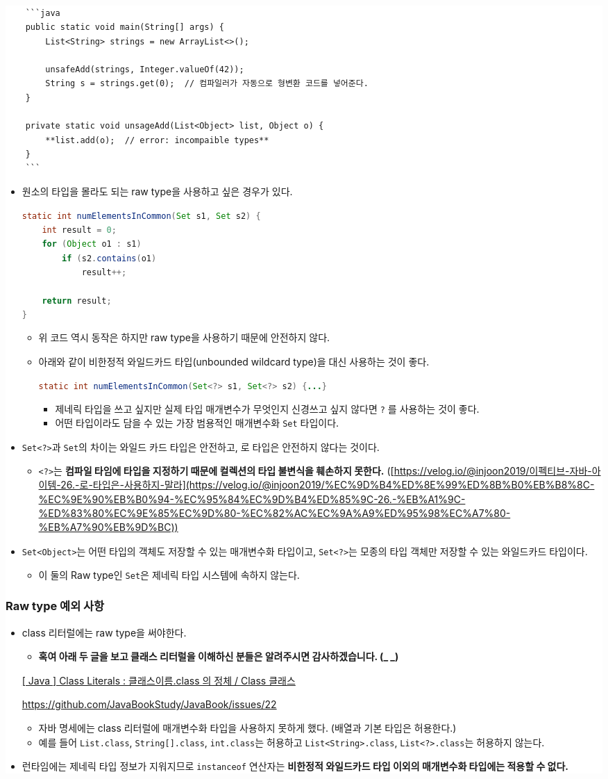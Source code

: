         ```java
        public static void main(String[] args) {
        	List<String> strings = new ArrayList<>();
        	
        	unsafeAdd(strings, Integer.valueOf(42));
        	String s = strings.get(0);  // 컴파일러가 자동으로 형변환 코드를 넣어준다.
        }
        
        private static void unsageAdd(List<Object> list, Object o) {
        	**list.add(o);  // error: incompaible types**
        }
        ```
        
- 원소의 타입을 몰라도 되는 raw type을 사용하고 싶은 경우가 있다.
    
    ```java
    static int numElementsInCommon(Set s1, Set s2) {
    	int result = 0;
    	for (Object o1 : s1) 
    		if (s2.contains(o1)
    			result++;
    	
    	return result;
    }
    ```
    
    - 위 코드 역시 동작은 하지만 raw type을 사용하기 때문에 안전하지 않다.
    - 아래와 같이 비한정적 와일드카드 타입(unbounded wildcard type)을 대신 사용하는 것이 좋다.
        
        ```java
        static int numElementsInCommon(Set<?> s1, Set<?> s2) {...}
        ```
        
        - 제네릭 타입을 쓰고 싶지만 실제 타입 매개변수가 무엇인지 신경쓰고 싶지 않다면 `?` 를 사용하는 것이 좋다.
        - 어떤 타입이라도 담을 수 있는 가장 범용적인 매개변수화 `Set` 타입이다.
- `Set<?>`과 `Set`의 차이는 와일드 카드 타입은 안전하고, 로 타입은 안전하지 않다는 것이다.
    - `<?>`는 **컴파일 타임에 타입을 지정하기 때문에 컬렉션의 타입 불변식을 훼손하지 못한다.** ([https://velog.io/@injoon2019/이펙티브-자바-아이템-26.-로-타입은-사용하지-말라](https://velog.io/@injoon2019/%EC%9D%B4%ED%8E%99%ED%8B%B0%EB%B8%8C-%EC%9E%90%EB%B0%94-%EC%95%84%EC%9D%B4%ED%85%9C-26.-%EB%A1%9C-%ED%83%80%EC%9E%85%EC%9D%80-%EC%82%AC%EC%9A%A9%ED%95%98%EC%A7%80-%EB%A7%90%EB%9D%BC))
- `Set<Object>`는 어떤 타입의 객체도 저장할 수 있는 매개변수화 타입이고, `Set<?>`는 모종의 타입 객체만 저장할 수 있는 와일드카드 타입이다.
    - 이 둘의 Raw type인 `Set`은 제네릭 타입 시스템에 속하지 않는다.

### Raw type 예외 사항

- class 리터럴에는 raw type을 써야한다.
    - **혹여 아래 두 글을 보고 클래스 리터럴을 이해하신 분들은 알려주시면 감사하겠습니다. (_ _)**
    
    [[ Java ] Class Literals : 클래스이름.class 의 정체 / Class 클래스](https://41d3n.xyz/846)
    
    https://github.com/JavaBookStudy/JavaBook/issues/22
    
    - 자바 명세에는 class 리터럴에 매개변수화 타입을 사용하지 못하게 했다. (배열과 기본 타입은 허용한다.)
    - 예를 들어 `List.class`, `String[].class`, `int.class`는 허용하고 `List<String>.class`, `List<?>.class`는 허용하지 않는다.
- 런타임에는 제네릭 타입 정보가 지워지므로 `instanceof` 연산자는 **비한정적 와일드카드 타입 이외의 매개변수화 타입에는 적용할 수 없다.**
    